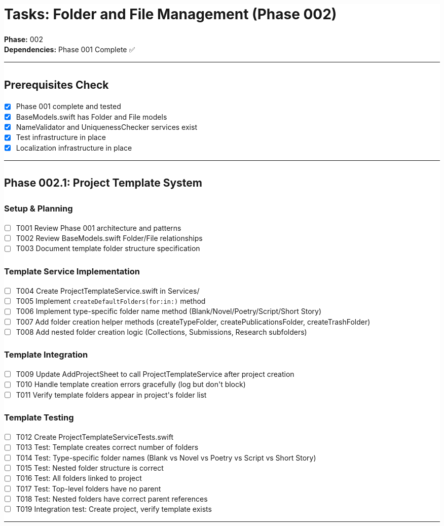 # Tasks: Folder and File Management (Phase 002)

**Phase:** 002  
**Dependencies:** Phase 001 Complete ✅

---

## Prerequisites Check

- [X] Phase 001 complete and tested
- [X] BaseModels.swift has Folder and File models
- [X] NameValidator and UniquenessChecker services exist
- [X] Test infrastructure in place
- [X] Localization infrastructure in place

---

## Phase 002.1: Project Template System

### Setup & Planning
- [ ] T001 Review Phase 001 architecture and patterns
- [ ] T002 Review BaseModels.swift Folder/File relationships
- [ ] T003 Document template folder structure specification

### Template Service Implementation
- [ ] T004 Create ProjectTemplateService.swift in Services/
- [ ] T005 Implement `createDefaultFolders(for:in:)` method
- [ ] T006 Implement type-specific folder name method (Blank/Novel/Poetry/Script/Short Story)
- [ ] T007 Add folder creation helper methods (createTypeFolder, createPublicationsFolder, createTrashFolder)
- [ ] T008 Add nested folder creation logic (Collections, Submissions, Research subfolders)

### Template Integration
- [ ] T009 Update AddProjectSheet to call ProjectTemplateService after project creation
- [ ] T010 Handle template creation errors gracefully (log but don't block)
- [ ] T011 Verify template folders appear in project's folder list

### Template Testing
- [ ] T012 Create ProjectTemplateServiceTests.swift
- [ ] T013 Test: Template creates correct number of folders
- [ ] T014 Test: Type-specific folder names (Blank vs Novel vs Poetry vs Script vs Short Story)
- [ ] T015 Test: Nested folder structure is correct
- [ ] T016 Test: All folders linked to project
- [ ] T017 Test: Top-level folders have no parent
- [ ] T018 Test: Nested folders have correct parent references
- [ ] T019 Integration test: Create project, verify template exists

---
